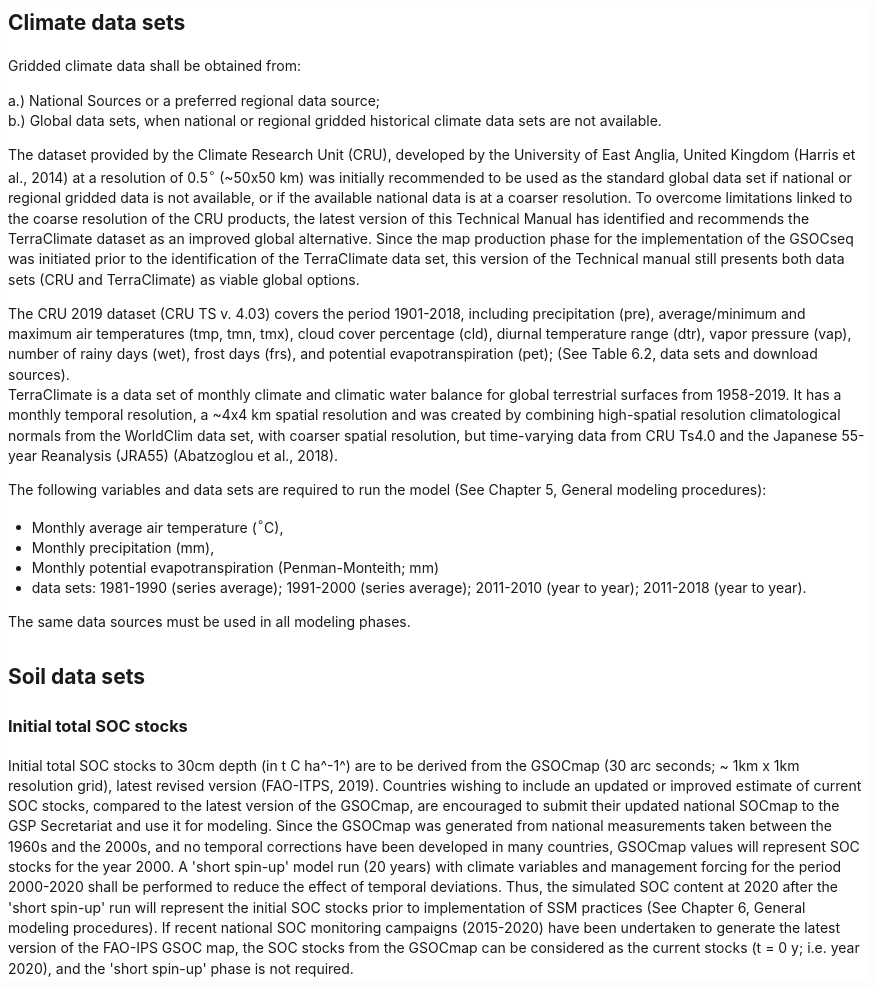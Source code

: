 ## Climate data sets
Gridded climate data shall be obtained from:

a.)    National Sources or a preferred regional data source;  
b.)    Global data sets, when national or regional gridded historical climate data sets are not available. 

The dataset provided by the Climate Research Unit (CRU), developed by the University of East Anglia, United Kingdom (Harris et al., 2014) at a resolution of 0.5$^\circ$ (~50x50 km) was initially recommended to be used as the standard global data set if national or regional gridded data is not available, or if the available national data is at a coarser resolution. 
To overcome limitations linked to the coarse resolution of the CRU products, the latest version of this Technical Manual has identified and recommends the TerraClimate dataset as an improved global alternative. 
Since the map production phase for the implementation of the GSOCseq was initiated prior to the identification of the TerraClimate data set, this version of the Technical manual still presents both data sets (CRU and TerraClimate) as viable global options. 

The CRU 2019 dataset (CRU TS v. 4.03) covers the period 1901-2018, including precipitation (pre), average/minimum and maximum air temperatures (tmp, tmn, tmx), cloud cover percentage  (cld), diurnal temperature range (dtr), vapor pressure (vap), number of rainy days (wet), frost days (frs), and potential evapotranspiration (pet); (See Table 6.2, data sets and download sources).  
TerraClimate is a data set of monthly climate and climatic water balance for global terrestrial surfaces from 1958-2019. It has a monthly temporal resolution, a ~4x4 km  spatial resolution and was created by combining high-spatial resolution climatological normals from the WorldClim data set, with coarser spatial resolution, but time-varying data from CRU Ts4.0 and the Japanese 55-year Reanalysis (JRA55) (Abatzoglou et al., 2018).

The following variables and data sets are required to run the model (See Chapter 5, General modeling procedures):

*   Monthly average air temperature ($^\circ$C),
*   Monthly precipitation (mm), 
*   Monthly potential evapotranspiration (Penman-Monteith; mm)
*   data sets: 1981-1990  (series average); 1991-2000 (series average); 2011-2010 (year to year); 2011-2018 (year to year).

The same data sources must be used in all modeling phases.

## Soil data sets

### Initial total SOC stocks
Initial total SOC stocks to 30cm depth (in t C ha^-1^) are to be derived from the GSOCmap (30 arc seconds; ~ 1km x 1km resolution grid), latest revised version (FAO-ITPS, 2019). Countries wishing to include an updated or improved estimate of current SOC stocks, compared to the latest version of the GSOCmap, are encouraged to submit their updated national SOCmap to the GSP Secretariat and use it for modeling. 
Since the GSOCmap was generated from national measurements taken between the 1960s and the 2000s, and no temporal corrections have been developed in many countries, GSOCmap values will represent SOC stocks for the year 2000. A 'short spin-up' model run (20 years) with climate variables and management forcing for the period 2000-2020 shall be performed to reduce the effect of temporal deviations. Thus, the simulated SOC content at 2020 after the 'short spin-up' run will represent the initial SOC stocks prior to implementation of SSM practices (See Chapter 6, General modeling procedures). If recent national SOC monitoring campaigns (2015-2020) have been undertaken to generate the latest version of the FAO-IPS GSOC map, the SOC stocks from the GSOCmap can be considered as the current stocks (t = 0 y; i.e. year 2020), and the 'short spin-up' phase is not required.
 